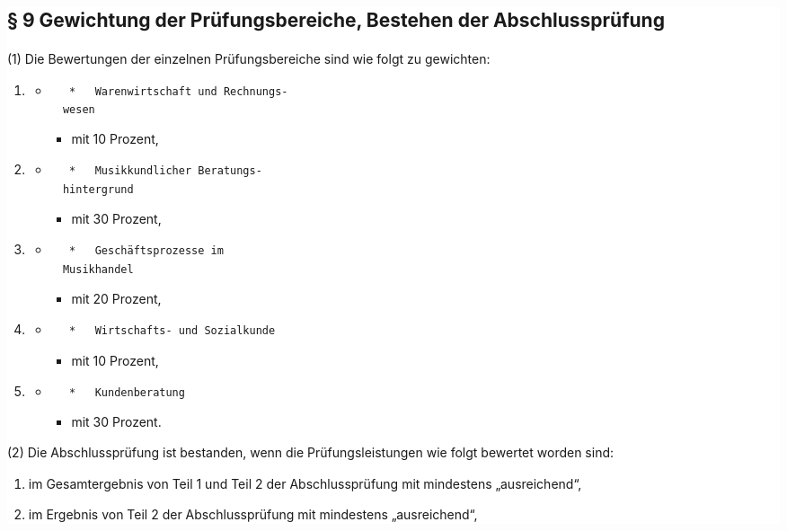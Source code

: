 



## § 9 Gewichtung der Prüfungsbereiche, Bestehen der Abschlussprüfung

(1) Die Bewertungen der einzelnen Prüfungsbereiche sind wie folgt zu
gewichten:

1.
    *        *   Warenwirtschaft und Rechnungs-
            wesen

        *   mit 10 Prozent,





2.
    *        *   Musikkundlicher Beratungs-
            hintergrund

        *   mit 30 Prozent,





3.
    *        *   Geschäftsprozesse im
            Musikhandel

        *   mit 20 Prozent,





4.
    *        *   Wirtschafts- und Sozialkunde

        *   mit 10 Prozent,





5.
    *        *   Kundenberatung

        *   mit 30 Prozent.







(2) Die Abschlussprüfung ist bestanden, wenn die Prüfungsleistungen
wie folgt bewertet worden sind:

1.  im Gesamtergebnis von Teil 1 und Teil 2 der Abschlussprüfung mit
    mindestens „ausreichend“,


2.  im Ergebnis von Teil 2 der Abschlussprüfung mit mindestens
    „ausreichend“,
